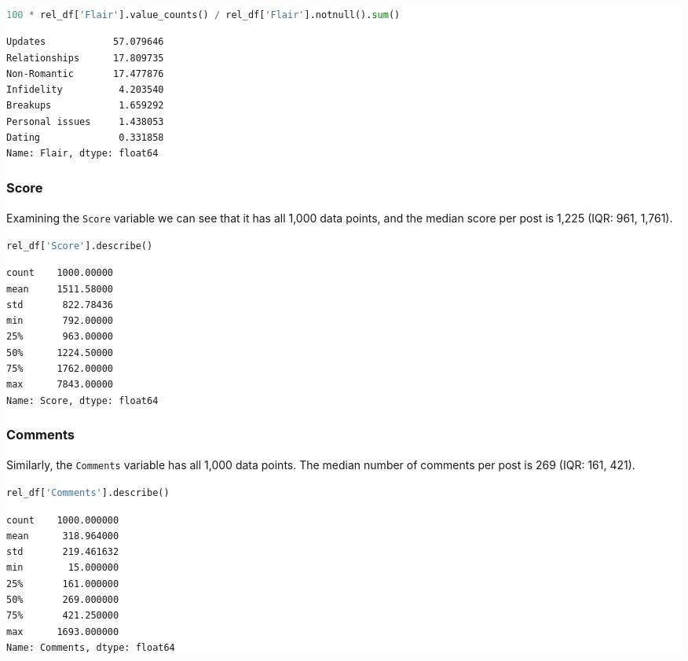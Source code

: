 


```python
100 * rel_df['Flair'].value_counts() / rel_df['Flair'].notnull().sum()
```




    Updates            57.079646
    Relationships      17.809735
    Non-Romantic       17.477876
    Infidelity          4.203540
    Breakups            1.659292
    Personal issues     1.438053
    Dating              0.331858
    Name: Flair, dtype: float64



### Score

Examining the `Score` variable we can see that it has all 1,000 data points, and the median score per post is 1,225 (IQR: 961, 1,761).


```python
rel_df['Score'].describe()
```




    count    1000.00000
    mean     1511.58000
    std       822.78436
    min       792.00000
    25%       963.00000
    50%      1224.50000
    75%      1762.00000
    max      7843.00000
    Name: Score, dtype: float64



### Comments

Similarly, the `Comments` variable has all 1,000 data points. The median number of comments per post is 269 (IQR: 161, 421).


```python
rel_df['Comments'].describe()
```




    count    1000.000000
    mean      318.964000
    std       219.461632
    min        15.000000
    25%       161.000000
    50%       269.000000
    75%       421.250000
    max      1693.000000
    Name: Comments, dtype: float64
